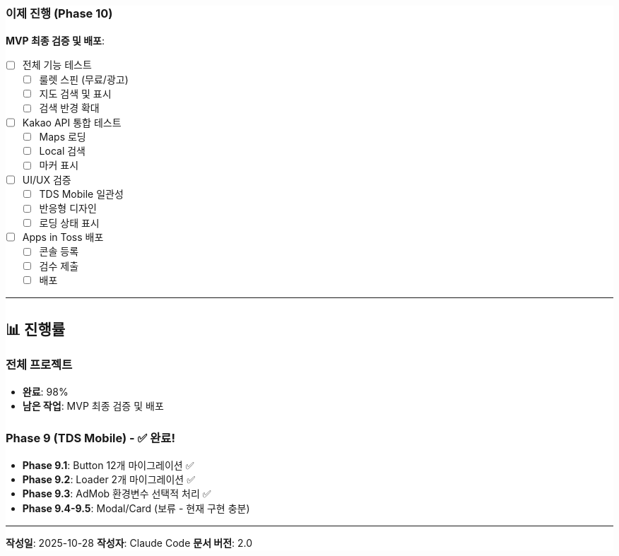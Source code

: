 ### 이제 진행 (Phase 10)

**MVP 최종 검증 및 배포**:
- [ ] 전체 기능 테스트
  - [ ] 룰렛 스핀 (무료/광고)
  - [ ] 지도 검색 및 표시
  - [ ] 검색 반경 확대
- [ ] Kakao API 통합 테스트
  - [ ] Maps 로딩
  - [ ] Local 검색
  - [ ] 마커 표시
- [ ] UI/UX 검증
  - [ ] TDS Mobile 일관성
  - [ ] 반응형 디자인
  - [ ] 로딩 상태 표시
- [ ] Apps in Toss 배포
  - [ ] 콘솔 등록
  - [ ] 검수 제출
  - [ ] 배포

---

## 📊 진행률

### 전체 프로젝트
- **완료**: 98%
- **남은 작업**: MVP 최종 검증 및 배포

### Phase 9 (TDS Mobile) - ✅ 완료!
- **Phase 9.1**: Button 12개 마이그레이션 ✅
- **Phase 9.2**: Loader 2개 마이그레이션 ✅
- **Phase 9.3**: AdMob 환경변수 선택적 처리 ✅
- **Phase 9.4-9.5**: Modal/Card (보류 - 현재 구현 충분)

---

**작성일**: 2025-10-28
**작성자**: Claude Code
**문서 버전**: 2.0
